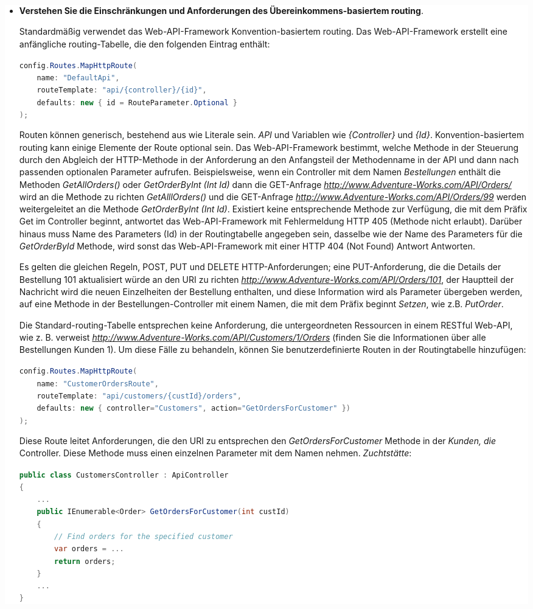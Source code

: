 - **Verstehen Sie die Einschränkungen und Anforderungen des Übereinkommens-basiertem routing**.

	Standardmäßig verwendet das Web-API-Framework Konvention-basiertem routing. Das Web-API-Framework erstellt eine anfängliche routing-Tabelle, die den folgenden Eintrag enthält:

	```C#
	config.Routes.MapHttpRoute(
  		name: "DefaultApi",
	  	routeTemplate: "api/{controller}/{id}",
	  	defaults: new { id = RouteParameter.Optional }
	);
	```

	Routen können generisch, bestehend aus wie Literale sein. _API_ und Variablen wie _{Controller}_ und _{Id}_. Konvention-basiertem routing kann einige Elemente der Route optional sein. Das Web-API-Framework bestimmt, welche Methode in der Steuerung durch den Abgleich der HTTP-Methode in der Anforderung an den Anfangsteil der Methodenname in der API und dann nach passenden optionalen Parameter aufrufen. Beispielsweise, wenn ein Controller mit dem Namen _Bestellungen_ enthält die Methoden _GetAllOrders()_ oder _GetOrderByInt (Int Id)_ dann die GET-Anfrage _http://www.Adventure-Works.com/API/Orders/_ wird an die Methode zu richten _GetAlllOrders()_ und die GET-Anfrage _http://www.Adventure-Works.com/API/Orders/99_ werden weitergeleitet an die Methode _GetOrderByInt (Int Id)_. Existiert keine entsprechende Methode zur Verfügung, die mit dem Präfix Get im Controller beginnt, antwortet das Web-API-Framework mit Fehlermeldung HTTP 405 (Methode nicht erlaubt). Darüber hinaus muss Name des Parameters (Id) in der Routingtabelle angegeben sein, dasselbe wie der Name des Parameters für die _GetOrderById_ Methode, wird sonst das Web-API-Framework mit einer HTTP 404 (Not Found) Antwort Antworten.

	Es gelten die gleichen Regeln, POST, PUT und DELETE HTTP-Anforderungen; eine PUT-Anforderung, die die Details der Bestellung 101 aktualisiert würde an den URI zu richten _http://www.Adventure-Works.com/API/Orders/101_, der Hauptteil der Nachricht wird die neuen Einzelheiten der Bestellung enthalten, und diese Information wird als Parameter übergeben werden, auf eine Methode in der Bestellungen-Controller mit einem Namen, die mit dem Präfix beginnt _Setzen_, wie z.B. _PutOrder_.

	Die Standard-routing-Tabelle entsprechen keine Anforderung, die untergeordneten Ressourcen in einem RESTful Web-API, wie z. B. verweist _http://www.Adventure-Works.com/API/Customers/1/Orders_ (finden Sie die Informationen über alle Bestellungen Kunden 1). Um diese Fälle zu behandeln, können Sie benutzerdefinierte Routen in der Routingtabelle hinzufügen:

	```C#
	config.Routes.MapHttpRoute(
	    name: "CustomerOrdersRoute",
	    routeTemplate: "api/customers/{custId}/orders",
	    defaults: new { controller="Customers", action="GetOrdersForCustomer" })
	);
	```

	Diese Route leitet Anforderungen, die den URI zu entsprechen den _GetOrdersForCustomer_ Methode in der _Kunden, die_ Controller. Diese Methode muss einen einzelnen Parameter mit dem Namen nehmen. _Zuchtstätte_:

	```C#
	public class CustomersController : ApiController
	{
	    ...
	    public IEnumerable<Order> GetOrdersForCustomer(int custId)
	    {
	        // Find orders for the specified customer
	        var orders = ...
	        return orders;
	    }
	    ...
	}
	```
